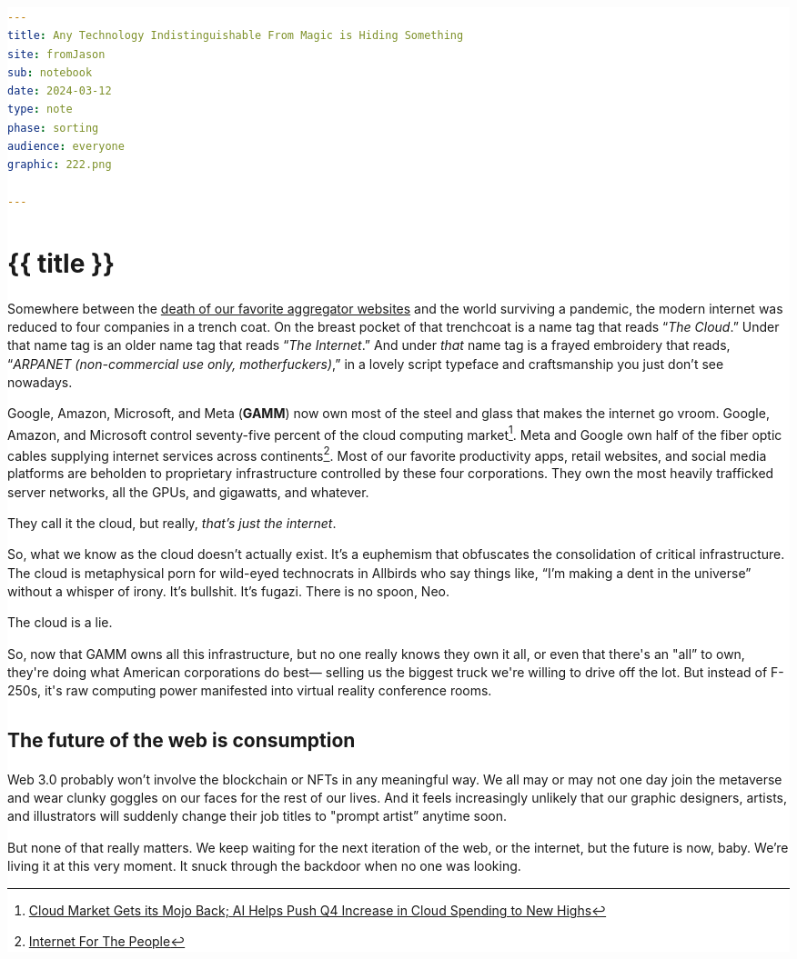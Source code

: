 ```yaml
---
title: Any Technology Indistinguishable From Magic is Hiding Something￼
site: fromJason
sub: notebook
date: 2024-03-12
type: note
phase: sorting
audience: everyone
graphic: 222.png

---
```

# {{ title }}

Somewhere between the [death of our favorite aggregator websites](https://www.fromjason.xyz/p/notebook/where-have-all-the-websites-gone/) and the world surviving a pandemic, the modern internet was reduced to four companies in a trench coat. On the breast pocket of that trenchcoat is a name tag that reads “*The Cloud*.” Under that name tag is an older name tag that reads “*The Internet*.” And under *that* name tag is a frayed embroidery that reads, “*ARPANET (non-commercial use only, motherfuckers)*,” in a lovely script typeface and craftsmanship you just don’t see nowadays. 

Google, Amazon, Microsoft, and Meta (**GAMM**) now own most of the steel and glass that makes the internet go vroom. Google, Amazon, and Microsoft control seventy-five percent of the cloud computing market[^1]. Meta and Google own half of the fiber optic cables supplying internet services across continents[^2]. Most of our favorite productivity apps, retail websites, and social media platforms are beholden to proprietary infrastructure controlled by these four corporations. They own the most heavily trafficked server networks, all the GPUs, and gigawatts, and whatever. 

They call it the cloud, but really, *that’s just the internet*. 

So, what we know as the cloud doesn’t actually exist. It’s a euphemism that obfuscates the consolidation of critical infrastructure. The cloud is metaphysical porn for wild-eyed technocrats in Allbirds who say things like, “I’m making a dent in the universe” without a whisper of irony. It’s bullshit. It’s fugazi. There is no spoon, Neo. 

The cloud is a lie.

So, now that GAMM owns all this infrastructure, but no one really knows they own it all, or even that there's an "all” to own, they're doing what American corporations do best— selling us the biggest truck we're willing to drive off the lot. But instead of F-250s, it's raw computing power manifested into virtual reality conference rooms. 

## The future of the web is consumption

Web 3.0 probably won’t involve the blockchain or NFTs in any meaningful way. We all may or may not one day join the metaverse and wear clunky goggles on our faces for the rest of our lives. And it feels increasingly unlikely that our graphic designers, artists, and illustrators will suddenly change their job titles to "prompt artist” anytime soon.

But none of that really matters. We keep waiting for the next iteration of the web, or the internet, but the future is now, baby. We’re living it at this very moment. It snuck through the backdoor when no one was looking. 


[^1]: [Cloud Market Gets its Mojo Back; AI Helps Push Q4 Increase in Cloud Spending to New Highs](https://www.srgresearch.com/articles/cloud-market-gets-its-mojo-back-q4-increase-in-cloud-spending-reaches-new-highs)
[^2]: [Internet For The People](https://www.versobooks.com/products/2674-internet-for-the-people)
[^3]: [Historical cost of computer memory and storage](https://ourworldindata.org/grapher/historical-cost-of-computer-memory-and-storage?tab=table&time=2002..latest)